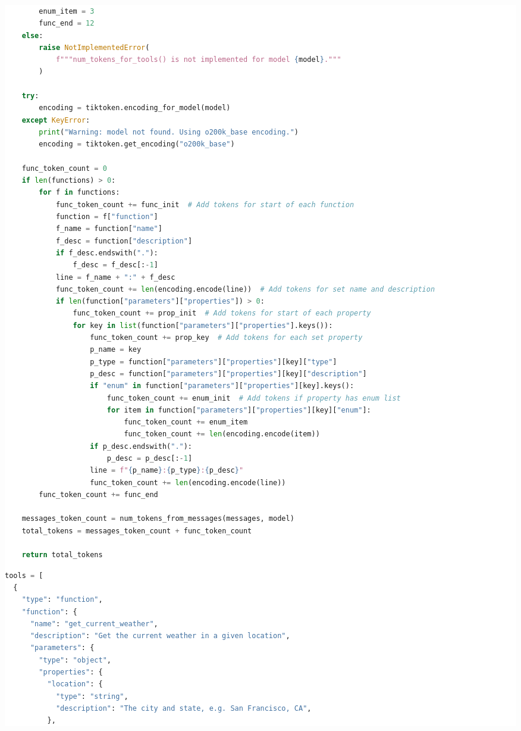 ```python
        enum_item = 3
        func_end = 12
    else:
        raise NotImplementedError(
            f"""num_tokens_for_tools() is not implemented for model {model}."""
        )
    
    try:
        encoding = tiktoken.encoding_for_model(model)
    except KeyError:
        print("Warning: model not found. Using o200k_base encoding.")
        encoding = tiktoken.get_encoding("o200k_base")
    
    func_token_count = 0
    if len(functions) > 0:
        for f in functions:
            func_token_count += func_init  # Add tokens for start of each function
            function = f["function"]
            f_name = function["name"]
            f_desc = function["description"]
            if f_desc.endswith("."):
                f_desc = f_desc[:-1]
            line = f_name + ":" + f_desc
            func_token_count += len(encoding.encode(line))  # Add tokens for set name and description
            if len(function["parameters"]["properties"]) > 0:
                func_token_count += prop_init  # Add tokens for start of each property
                for key in list(function["parameters"]["properties"].keys()):
                    func_token_count += prop_key  # Add tokens for each set property
                    p_name = key
                    p_type = function["parameters"]["properties"][key]["type"]
                    p_desc = function["parameters"]["properties"][key]["description"]
                    if "enum" in function["parameters"]["properties"][key].keys():
                        func_token_count += enum_init  # Add tokens if property has enum list
                        for item in function["parameters"]["properties"][key]["enum"]:
                            func_token_count += enum_item
                            func_token_count += len(encoding.encode(item))
                    if p_desc.endswith("."):
                        p_desc = p_desc[:-1]
                    line = f"{p_name}:{p_type}:{p_desc}"
                    func_token_count += len(encoding.encode(line))
        func_token_count += func_end
        
    messages_token_count = num_tokens_from_messages(messages, model)
    total_tokens = messages_token_count + func_token_count
    
    return total_tokens
```


```python
tools = [
  {
    "type": "function",
    "function": {
      "name": "get_current_weather",
      "description": "Get the current weather in a given location",
      "parameters": {
        "type": "object",
        "properties": {
          "location": {
            "type": "string",
            "description": "The city and state, e.g. San Francisco, CA",
          },
```
